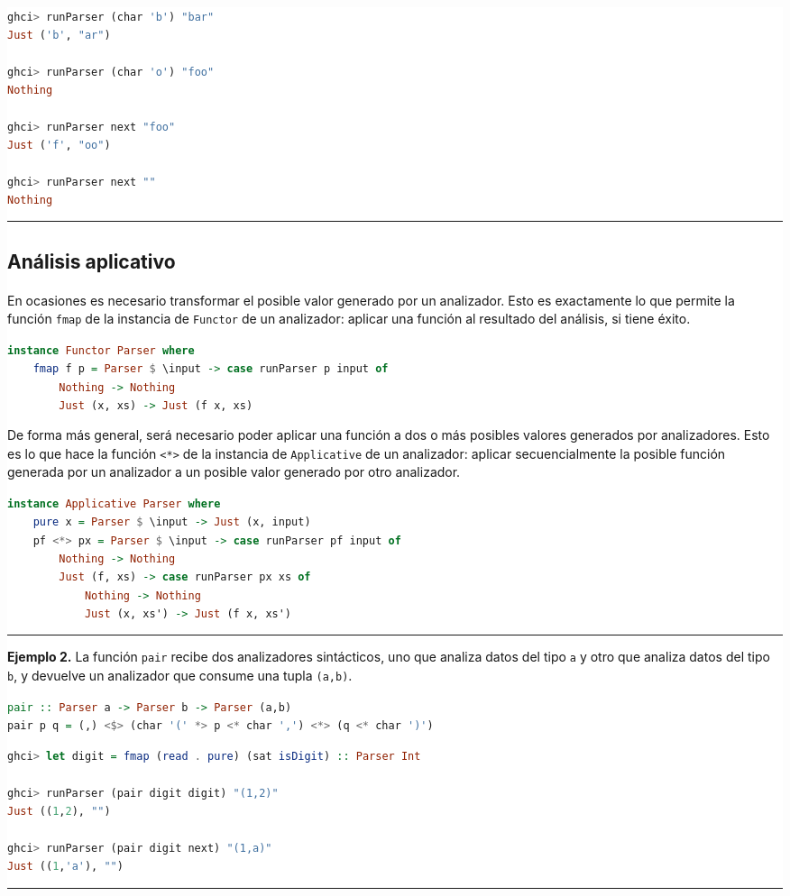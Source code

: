 ```haskell
ghci> runParser (char 'b') "bar"
Just ('b', "ar")

ghci> runParser (char 'o') "foo"
Nothing

ghci> runParser next "foo"
Just ('f', "oo")

ghci> runParser next ""
Nothing
```
___

## Análisis aplicativo

En ocasiones es necesario transformar el posible valor generado por un analizador. Esto es exactamente lo que permite la función `fmap` de la instancia de `Functor` de un analizador: aplicar una función al resultado del análisis, si tiene éxito.

```haskell
instance Functor Parser where
    fmap f p = Parser $ \input -> case runParser p input of
        Nothing -> Nothing
        Just (x, xs) -> Just (f x, xs)
```

De forma más general, será necesario poder aplicar una función a dos o más posibles valores generados por analizadores. Esto es lo que hace la función `<*>` de la instancia de `Applicative` de un analizador: aplicar secuencialmente la posible función generada por un analizador a un posible valor generado por otro analizador.

```haskell
instance Applicative Parser where
    pure x = Parser $ \input -> Just (x, input)
    pf <*> px = Parser $ \input -> case runParser pf input of
        Nothing -> Nothing
        Just (f, xs) -> case runParser px xs of
            Nothing -> Nothing
            Just (x, xs') -> Just (f x, xs')
```

___
**Ejemplo 2.** La función `pair` recibe dos analizadores sintácticos, uno que analiza datos del tipo `a` y otro que analiza datos del tipo `b`, y devuelve un analizador que consume una tupla `(a,b)`.

```haskell
pair :: Parser a -> Parser b -> Parser (a,b)
pair p q = (,) <$> (char '(' *> p <* char ',') <*> (q <* char ')') 
```

```haskell
ghci> let digit = fmap (read . pure) (sat isDigit) :: Parser Int

ghci> runParser (pair digit digit) "(1,2)"
Just ((1,2), "")

ghci> runParser (pair digit next) "(1,a)"
Just ((1,'a'), "")
```
___

